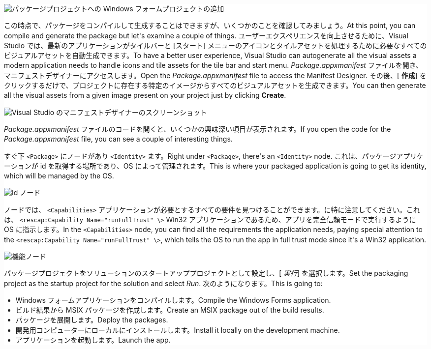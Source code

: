 ![パッケージプロジェクトへの Windows フォームプロジェクトの追加](./media/deploy-modern-applications/add-winforms-project.png)

<span data-ttu-id="691a8-216">この時点で、パッケージをコンパイルして生成することはできますが、いくつかのことを確認してみましょう。</span><span class="sxs-lookup"><span data-stu-id="691a8-216">At this point, you can compile and generate the package but let's examine a couple of things.</span></span> <span data-ttu-id="691a8-217">ユーザーエクスペリエンスを向上させるために、Visual Studio では、最新のアプリケーションがタイルバーと [スタート] メニューのアイコンとタイルアセットを処理するために必要なすべてのビジュアルアセットを自動生成できます。</span><span class="sxs-lookup"><span data-stu-id="691a8-217">To have a better user experience, Visual Studio can autogenerate all the visual assets a modern application needs to handle icons and tile assets for the tile bar and start menu.</span></span> <span data-ttu-id="691a8-218">*Package.appxmanifest* ファイルを開き、マニフェストデザイナーにアクセスします。</span><span class="sxs-lookup"><span data-stu-id="691a8-218">Open the *Package.appxmanifest* file to access the Manifest Designer.</span></span> <span data-ttu-id="691a8-219">その後、[ **作成**] をクリックするだけで、プロジェクトに存在する特定のイメージからすべてのビジュアルアセットを生成できます。</span><span class="sxs-lookup"><span data-stu-id="691a8-219">You can then generate all the visual assets from a given image present on your project just by clicking **Create**.</span></span>

![Visual Studio のマニフェストデザイナーのスクリーンショット](./media/deploy-modern-applications/manifest-designer.png)

<span data-ttu-id="691a8-221">*Package.appxmanifest* ファイルのコードを開くと、いくつかの興味深い項目が表示されます。</span><span class="sxs-lookup"><span data-stu-id="691a8-221">If you open the code for the *Package.appxmanifest* file, you can see a couple of interesting things.</span></span>

<span data-ttu-id="691a8-222">すぐ下 `<Package>` にノードがあり `<Identity>` ます。</span><span class="sxs-lookup"><span data-stu-id="691a8-222">Right under `<Package>`, there's an `<Identity>` node.</span></span> <span data-ttu-id="691a8-223">これは、パッケージアプリケーションが id を取得する場所であり、OS によって管理されます。</span><span class="sxs-lookup"><span data-stu-id="691a8-223">This is where your packaged application is going to get its identity, which will be managed by the OS.</span></span>

![Id ノード](./media/deploy-modern-applications/identity-node.png)

<span data-ttu-id="691a8-225">ノードでは、 `<Capabilities>` アプリケーションが必要とするすべての要件を見つけることができます。に特に注意してください。これは、 `<rescap:Capability Name="runFullTrust" \>` Win32 アプリケーションであるため、アプリを完全信頼モードで実行するように OS に指示します。</span><span class="sxs-lookup"><span data-stu-id="691a8-225">In the `<Capabilities>` node, you can find all the requirements the application needs, paying special attention to the `<rescap:Capability Name="runFullTrust" \>`, which tells the OS to run the app in full trust mode since it's a Win32 application.</span></span>

![機能ノード](./media/deploy-modern-applications/capabilities-node.png)

<span data-ttu-id="691a8-227">パッケージプロジェクトをソリューションのスタートアッププロジェクトとして設定し、[ *実行*] を選択します。</span><span class="sxs-lookup"><span data-stu-id="691a8-227">Set the packaging project as the startup project for the solution and select *Run*.</span></span> <span data-ttu-id="691a8-228">次のようになります。</span><span class="sxs-lookup"><span data-stu-id="691a8-228">This is going to:</span></span>

- <span data-ttu-id="691a8-229">Windows フォームアプリケーションをコンパイルします。</span><span class="sxs-lookup"><span data-stu-id="691a8-229">Compile the Windows Forms application.</span></span>
- <span data-ttu-id="691a8-230">ビルド結果から MSIX パッケージを作成します。</span><span class="sxs-lookup"><span data-stu-id="691a8-230">Create an MSIX package out of the build results.</span></span>
- <span data-ttu-id="691a8-231">パッケージを展開します。</span><span class="sxs-lookup"><span data-stu-id="691a8-231">Deploy the packages.</span></span>
- <span data-ttu-id="691a8-232">開発用コンピューターにローカルにインストールします。</span><span class="sxs-lookup"><span data-stu-id="691a8-232">Install it locally on the development machine.</span></span>
- <span data-ttu-id="691a8-233">アプリケーションを起動します。</span><span class="sxs-lookup"><span data-stu-id="691a8-233">Launch the app.</span></span>
